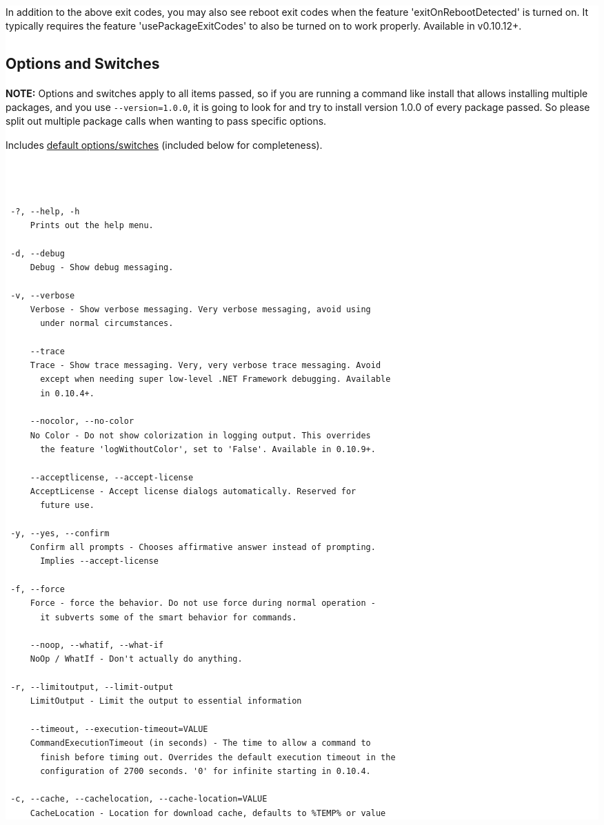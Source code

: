 In addition to the above exit codes, you may also see reboot exit codes
 when the feature 'exitOnRebootDetected' is turned on. It typically requires
 the feature 'usePackageExitCodes' to also be turned on to work properly.
 Available in v0.10.12+.

## Options and Switches

**NOTE:** Options and switches apply to all items passed, so if you are
 running a command like install that allows installing multiple
 packages, and you use `--version=1.0.0`, it is going to look for and
 try to install version 1.0.0 of every package passed. So please split
 out multiple package calls when wanting to pass specific options.

Includes [default options/switches](xref:choco-commands#default-options-and-switches) (included below for completeness).

~~~



 -?, --help, -h
     Prints out the help menu.

 -d, --debug
     Debug - Show debug messaging.

 -v, --verbose
     Verbose - Show verbose messaging. Very verbose messaging, avoid using
       under normal circumstances.

     --trace
     Trace - Show trace messaging. Very, very verbose trace messaging. Avoid
       except when needing super low-level .NET Framework debugging. Available
       in 0.10.4+.

     --nocolor, --no-color
     No Color - Do not show colorization in logging output. This overrides
       the feature 'logWithoutColor', set to 'False'. Available in 0.10.9+.

     --acceptlicense, --accept-license
     AcceptLicense - Accept license dialogs automatically. Reserved for
       future use.

 -y, --yes, --confirm
     Confirm all prompts - Chooses affirmative answer instead of prompting.
       Implies --accept-license

 -f, --force
     Force - force the behavior. Do not use force during normal operation -
       it subverts some of the smart behavior for commands.

     --noop, --whatif, --what-if
     NoOp / WhatIf - Don't actually do anything.

 -r, --limitoutput, --limit-output
     LimitOutput - Limit the output to essential information

     --timeout, --execution-timeout=VALUE
     CommandExecutionTimeout (in seconds) - The time to allow a command to
       finish before timing out. Overrides the default execution timeout in the
       configuration of 2700 seconds. '0' for infinite starting in 0.10.4.

 -c, --cache, --cachelocation, --cache-location=VALUE
     CacheLocation - Location for download cache, defaults to %TEMP% or value
~~~